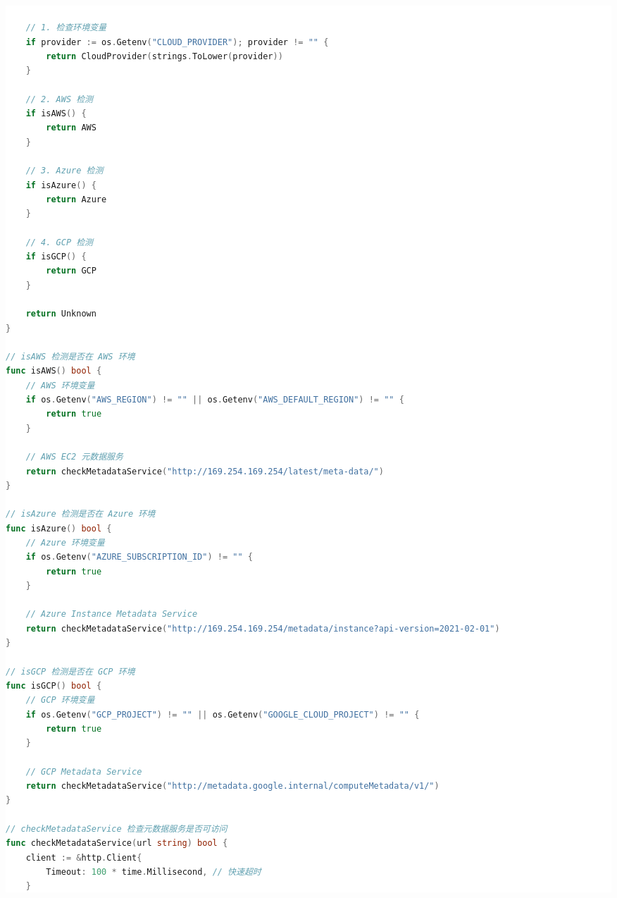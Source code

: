 ```go

    // 1. 检查环境变量
    if provider := os.Getenv("CLOUD_PROVIDER"); provider != "" {
        return CloudProvider(strings.ToLower(provider))
    }

    // 2. AWS 检测
    if isAWS() {
        return AWS
    }

    // 3. Azure 检测
    if isAzure() {
        return Azure
    }

    // 4. GCP 检测
    if isGCP() {
        return GCP
    }

    return Unknown
}

// isAWS 检测是否在 AWS 环境
func isAWS() bool {
    // AWS 环境变量
    if os.Getenv("AWS_REGION") != "" || os.Getenv("AWS_DEFAULT_REGION") != "" {
        return true
    }

    // AWS EC2 元数据服务
    return checkMetadataService("http://169.254.169.254/latest/meta-data/")
}

// isAzure 检测是否在 Azure 环境
func isAzure() bool {
    // Azure 环境变量
    if os.Getenv("AZURE_SUBSCRIPTION_ID") != "" {
        return true
    }

    // Azure Instance Metadata Service
    return checkMetadataService("http://169.254.169.254/metadata/instance?api-version=2021-02-01")
}

// isGCP 检测是否在 GCP 环境
func isGCP() bool {
    // GCP 环境变量
    if os.Getenv("GCP_PROJECT") != "" || os.Getenv("GOOGLE_CLOUD_PROJECT") != "" {
        return true
    }

    // GCP Metadata Service
    return checkMetadataService("http://metadata.google.internal/computeMetadata/v1/")
}

// checkMetadataService 检查元数据服务是否可访问
func checkMetadataService(url string) bool {
    client := &http.Client{
        Timeout: 100 * time.Millisecond, // 快速超时
    }

```